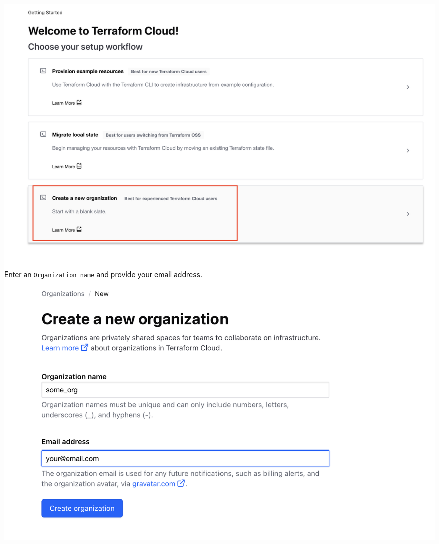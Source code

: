 ![](images/tfc-welcome.png)

Enter an `Organization name` and provide your email address.


<img src="images/tfc-org-details.png" width="700" height="500" /> 